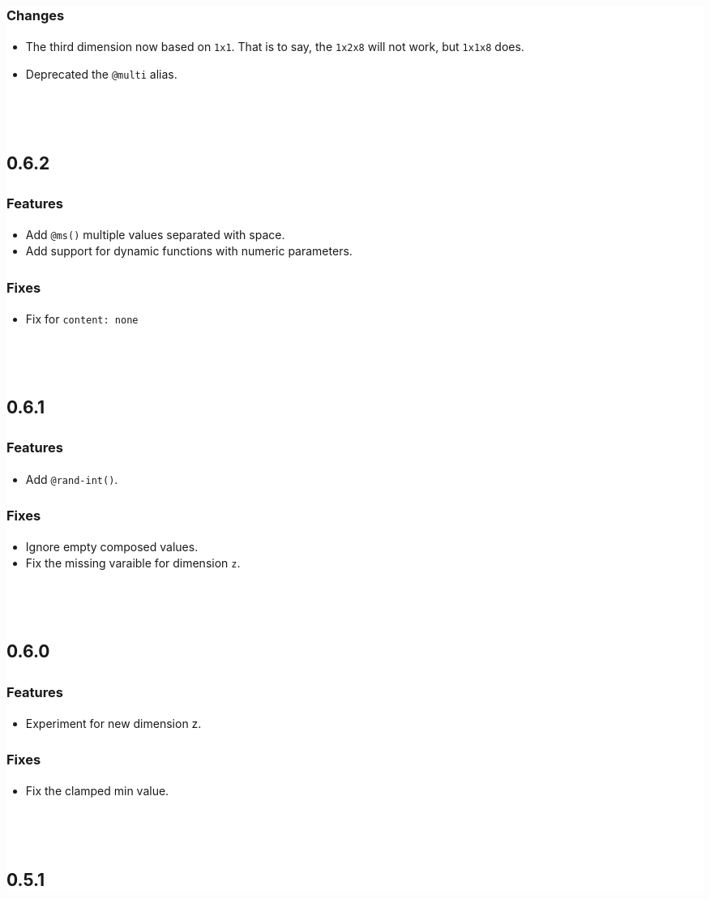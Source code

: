 ### Changes

* The third dimension now based on `1x1`.
  That is to say, the `1x2x8` will not work, but `1x1x8` does.

* Deprecated the `@multi` alias.

<br /> <br />


## 0.6.2

### Features

* Add `@ms()` multiple values separated with space.
* Add support for dynamic functions with numeric parameters.


### Fixes

* Fix for `content: none`

<br /> <br />


## 0.6.1

### Features

* Add `@rand-int()`.

### Fixes

* Ignore empty composed values.
* Fix the missing varaible for dimension `z`.

<br /> <br />


## 0.6.0

### Features

* Experiment for new dimension z.

### Fixes

* Fix the clamped min value.

<br /> <br />



## 0.5.1
